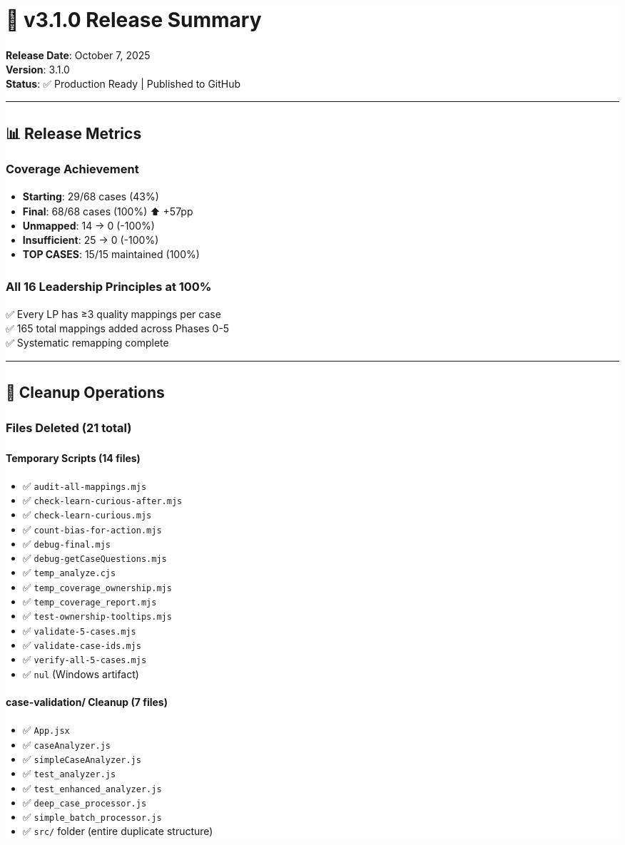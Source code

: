 # 🎉 v3.1.0 Release Summary

**Release Date**: October 7, 2025  
**Version**: 3.1.0  
**Status**: ✅ Production Ready | Published to GitHub

---

## 📊 Release Metrics

### Coverage Achievement
- **Starting**: 29/68 cases (43%)
- **Final**: 68/68 cases (100%) ⬆️ +57pp
- **Unmapped**: 14 → 0 (-100%)
- **Insufficient**: 25 → 0 (-100%)
- **TOP CASES**: 15/15 maintained (100%)

### All 16 Leadership Principles at 100%
✅ Every LP has ≥3 quality mappings per case  
✅ 165 total mappings added across Phases 0-5  
✅ Systematic remapping complete  

---

## 🧹 Cleanup Operations

### Files Deleted (21 total)

#### Temporary Scripts (14 files)
- ✅ `audit-all-mappings.mjs`
- ✅ `check-learn-curious-after.mjs`
- ✅ `check-learn-curious.mjs`
- ✅ `count-bias-for-action.mjs`
- ✅ `debug-final.mjs`
- ✅ `debug-getCaseQuestions.mjs`
- ✅ `temp_analyze.cjs`
- ✅ `temp_coverage_ownership.mjs`
- ✅ `temp_coverage_report.mjs`
- ✅ `test-ownership-tooltips.mjs`
- ✅ `validate-5-cases.mjs`
- ✅ `validate-case-ids.mjs`
- ✅ `verify-all-5-cases.mjs`
- ✅ `nul` (Windows artifact)

#### case-validation/ Cleanup (7 files)
- ✅ `App.jsx`
- ✅ `caseAnalyzer.js`
- ✅ `simpleCaseAnalyzer.js`
- ✅ `test_analyzer.js`
- ✅ `test_enhanced_analyzer.js`
- ✅ `deep_case_processor.js`
- ✅ `simple_batch_processor.js`
- ✅ `src/` folder (entire duplicate structure)
